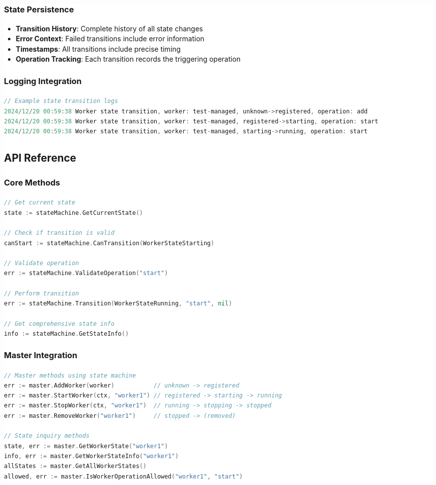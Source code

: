 ### State Persistence

- **Transition History**: Complete history of all state changes
- **Error Context**: Failed transitions include error information
- **Timestamps**: All transitions include precise timing
- **Operation Tracking**: Each transition records the triggering operation

### Logging Integration

```go
// Example state transition logs
2024/12/20 00:59:38 Worker state transition, worker: test-managed, unknown->registered, operation: add
2024/12/20 00:59:38 Worker state transition, worker: test-managed, registered->starting, operation: start
2024/12/20 00:59:38 Worker state transition, worker: test-managed, starting->running, operation: start
```

## API Reference

### Core Methods

```go
// Get current state
state := stateMachine.GetCurrentState()

// Check if transition is valid
canStart := stateMachine.CanTransition(WorkerStateStarting)

// Validate operation
err := stateMachine.ValidateOperation("start")

// Perform transition
err := stateMachine.Transition(WorkerStateRunning, "start", nil)

// Get comprehensive state info
info := stateMachine.GetStateInfo()
```

### Master Integration

```go
// Master methods using state machine
err := master.AddWorker(worker)           // unknown -> registered
err := master.StartWorker(ctx, "worker1") // registered -> starting -> running
err := master.StopWorker(ctx, "worker1")  // running -> stopping -> stopped
err := master.RemoveWorker("worker1")     // stopped -> (removed)

// State inquiry methods
state, err := master.GetWorkerState("worker1")
info, err := master.GetWorkerStateInfo("worker1")
allStates := master.GetAllWorkerStates()
allowed, err := master.IsWorkerOperationAllowed("worker1", "start")
```
